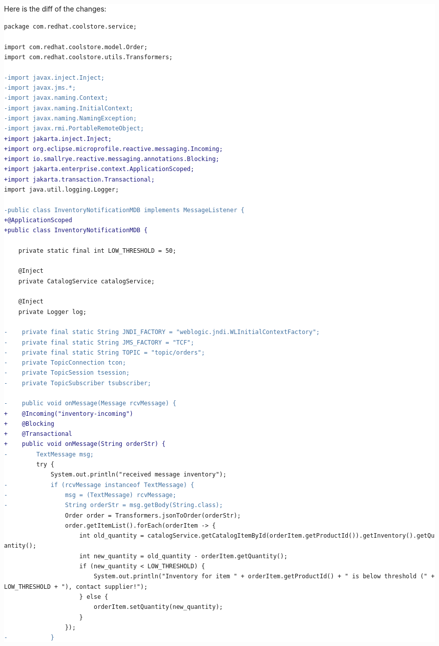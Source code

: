 Here is the diff of the changes:

```diff
package com.redhat.coolstore.service;

import com.redhat.coolstore.model.Order;
import com.redhat.coolstore.utils.Transformers;

-import javax.inject.Inject;
-import javax.jms.*;
-import javax.naming.Context;
-import javax.naming.InitialContext;
-import javax.naming.NamingException;
-import javax.rmi.PortableRemoteObject;
+import jakarta.inject.Inject;
+import org.eclipse.microprofile.reactive.messaging.Incoming;
+import io.smallrye.reactive.messaging.annotations.Blocking;
+import jakarta.enterprise.context.ApplicationScoped;
+import jakarta.transaction.Transactional;
import java.util.logging.Logger;

-public class InventoryNotificationMDB implements MessageListener {
+@ApplicationScoped
+public class InventoryNotificationMDB {

    private static final int LOW_THRESHOLD = 50;

    @Inject
    private CatalogService catalogService;

    @Inject
    private Logger log;

-    private final static String JNDI_FACTORY = "weblogic.jndi.WLInitialContextFactory";
-    private final static String JMS_FACTORY = "TCF";
-    private final static String TOPIC = "topic/orders";
-    private TopicConnection tcon;
-    private TopicSession tsession;
-    private TopicSubscriber tsubscriber;

-    public void onMessage(Message rcvMessage) {
+    @Incoming("inventory-incoming")
+    @Blocking
+    @Transactional
+    public void onMessage(String orderStr) {
-        TextMessage msg;
         try {
             System.out.println("received message inventory");
-            if (rcvMessage instanceof TextMessage) {
-                msg = (TextMessage) rcvMessage;
-                String orderStr = msg.getBody(String.class);
                 Order order = Transformers.jsonToOrder(orderStr);
                 order.getItemList().forEach(orderItem -> {
                     int old_quantity = catalogService.getCatalogItemById(orderItem.getProductId()).getInventory().getQuantity();
                     int new_quantity = old_quantity - orderItem.getQuantity();
                     if (new_quantity < LOW_THRESHOLD) {
                         System.out.println("Inventory for item " + orderItem.getProductId() + " is below threshold (" + LOW_THRESHOLD + "), contact supplier!");
                     } else {
                         orderItem.setQuantity(new_quantity);
                     }
                 });
-            }
```